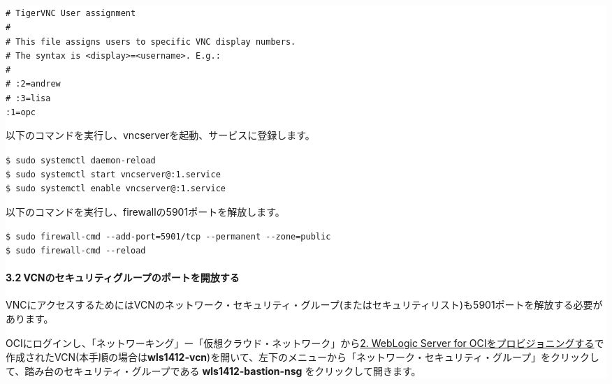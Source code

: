     # TigerVNC User assignment
    # 
    # This file assigns users to specific VNC display numbers.
    # The syntax is <display>=<username>. E.g.:
    #
    # :2=andrew
    # :3=lisa
    :1=opc

以下のコマンドを実行し、vncserverを起動、サービスに登録します。

    $ sudo systemctl daemon-reload
    $ sudo systemctl start vncserver@:1.service
    $ sudo systemctl enable vncserver@:1.service

以下のコマンドを実行し、firewallの5901ポートを解放します。

    $ sudo firewall-cmd --add-port=5901/tcp --permanent --zone=public
    $ sudo firewall-cmd --reload

#### 3.2 VCNのセキュリティグループのポートを開放する

VNCにアクセスするためにはVCNのネットワーク・セキュリティ・グループ(またはセキュリティリスト)も5901ポートを解放する必要があります。

OCIにログインし、「ネットワーキング」ー「仮想クラウド・ネットワーク」から[2. WebLogic Server for OCIをプロビジョニングする](#2-weblogic-server-for-oci%E3%82%92%E3%83%97%E3%83%AD%E3%83%93%E3%82%B8%E3%83%A7%E3%83%8B%E3%83%B3%E3%82%B0%E3%81%99%E3%82%8B)で作成されたVCN(本手順の場合は**wls1412-vcn**)を開いて、左下のメニューから「ネットワーク・セキュリティ・グループ」をクリックして、踏み台のセキュリティ・グループである **wls1412-bastion-nsg** をクリックして開きます。
